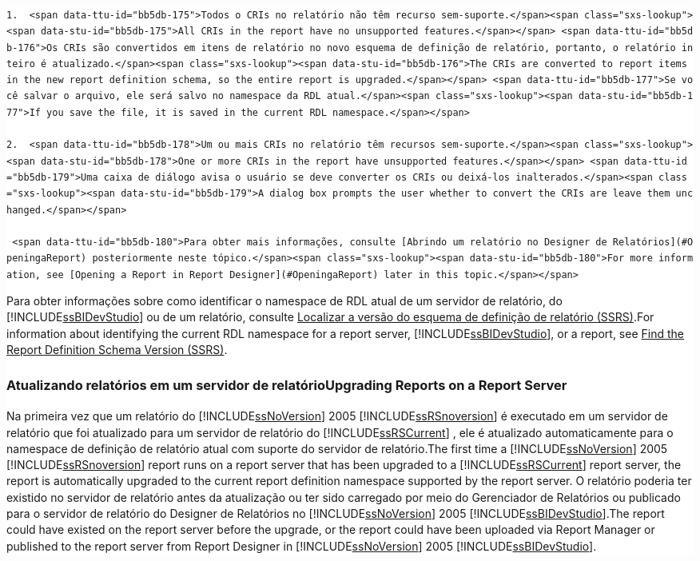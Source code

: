    1.  <span data-ttu-id="bb5db-175">Todos o CRIs no relatório não têm recurso sem-suporte.</span><span class="sxs-lookup"><span data-stu-id="bb5db-175">All CRIs in the report have no unsupported features.</span></span> <span data-ttu-id="bb5db-176">Os CRIs são convertidos em itens de relatório no novo esquema de definição de relatório, portanto, o relatório inteiro é atualizado.</span><span class="sxs-lookup"><span data-stu-id="bb5db-176">The CRIs are converted to report items in the new report definition schema, so the entire report is upgraded.</span></span> <span data-ttu-id="bb5db-177">Se você salvar o arquivo, ele será salvo no namespace da RDL atual.</span><span class="sxs-lookup"><span data-stu-id="bb5db-177">If you save the file, it is saved in the current RDL namespace.</span></span>  
  
    2.  <span data-ttu-id="bb5db-178">Um ou mais CRIs no relatório têm recursos sem-suporte.</span><span class="sxs-lookup"><span data-stu-id="bb5db-178">One or more CRIs in the report have unsupported features.</span></span> <span data-ttu-id="bb5db-179">Uma caixa de diálogo avisa o usuário se deve converter os CRIs ou deixá-los inalterados.</span><span class="sxs-lookup"><span data-stu-id="bb5db-179">A dialog box prompts the user whether to convert the CRIs are leave them unchanged.</span></span>  
  
     <span data-ttu-id="bb5db-180">Para obter mais informações, consulte [Abrindo um relatório no Designer de Relatórios](#OpeningaReport) posteriormente neste tópico.</span><span class="sxs-lookup"><span data-stu-id="bb5db-180">For more information, see [Opening a Report in Report Designer](#OpeningaReport) later in this topic.</span></span>  
  
 <span data-ttu-id="bb5db-181">Para obter informações sobre como identificar o namespace de RDL atual de um servidor de relatório, do [!INCLUDE[ssBIDevStudio](../../includes/ssbidevstudio-md.md)] ou de um relatório, consulte [Localizar a versão do esquema de definição de relatório &#40;SSRS&#41;](../reports/find-the-report-definition-schema-version-ssrs.md).</span><span class="sxs-lookup"><span data-stu-id="bb5db-181">For information about identifying the current RDL namespace for a report server, [!INCLUDE[ssBIDevStudio](../../includes/ssbidevstudio-md.md)], or a report, see [Find the Report Definition Schema Version &#40;SSRS&#41;](../reports/find-the-report-definition-schema-version-ssrs.md).</span></span>  
  
### <a name="upgrading-reports-on-a-report-server"></a><span data-ttu-id="bb5db-182">Atualizando relatórios em um servidor de relatório</span><span class="sxs-lookup"><span data-stu-id="bb5db-182">Upgrading Reports on a Report Server</span></span>  
 <span data-ttu-id="bb5db-183">Na primeira vez que um relatório do [!INCLUDE[ssNoVersion](../../includes/ssnoversion-md.md)] 2005 [!INCLUDE[ssRSnoversion](../../includes/ssrsnoversion-md.md)] é executado em um servidor de relatório que foi atualizado para um servidor de relatório do [!INCLUDE[ssRSCurrent](../../includes/ssrscurrent-md.md)] , ele é atualizado automaticamente para o namespace de definição de relatório atual com suporte do servidor de relatório.</span><span class="sxs-lookup"><span data-stu-id="bb5db-183">The first time a [!INCLUDE[ssNoVersion](../../includes/ssnoversion-md.md)] 2005 [!INCLUDE[ssRSnoversion](../../includes/ssrsnoversion-md.md)] report runs on a report server that has been upgraded to a [!INCLUDE[ssRSCurrent](../../includes/ssrscurrent-md.md)] report server, the report is automatically upgraded to the current report definition namespace supported by the report server.</span></span> <span data-ttu-id="bb5db-184">O relatório poderia ter existido no servidor de relatório antes da atualização ou ter sido carregado por meio do Gerenciador de Relatórios ou publicado para o servidor de relatório do Designer de Relatórios no [!INCLUDE[ssNoVersion](../../includes/ssnoversion-md.md)] 2005 [!INCLUDE[ssBIDevStudio](../../includes/ssbidevstudio-md.md)].</span><span class="sxs-lookup"><span data-stu-id="bb5db-184">The report could have existed on the report server before the upgrade, or the report could have been uploaded via Report Manager or published to the report server from Report Designer in [!INCLUDE[ssNoVersion](../../includes/ssnoversion-md.md)] 2005 [!INCLUDE[ssBIDevStudio](../../includes/ssbidevstudio-md.md)].</span></span>  
  